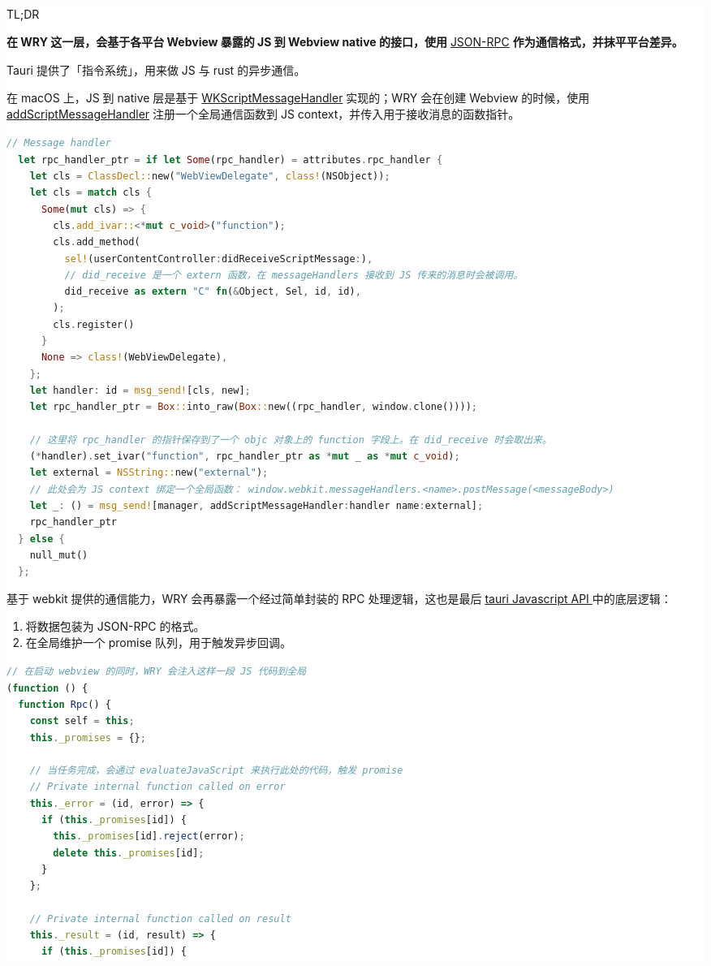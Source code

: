 TL;DR

**在 WRY 这一层，会基于各平台 Webview 暴露的 JS 到 Webview native 的接口，使用** [JSON-RPC](https://www.jsonrpc.org/) **作为通信格式，并抹平平台差异。**

Tauri 提供了「指令系统」，用来做 JS 与 rust 的异步通信。

在 macOS 上，JS 到 native 层是基于 [WKScriptMessageHandler](https://developer.apple.com/documentation/webkit/wkscriptmessagehandler) 实现的；WRY 会在创建 Webview 的时候，使用 [addScriptMessageHandler](https://developer.apple.com/documentation/webkit/wkusercontentcontroller/1537172-addscriptmessagehandler?language=objc) 注册一个全局通信函数到 JS context，并传入用于接收消息的函数指针。

```rust
// Message handler
  let rpc_handler_ptr = if let Some(rpc_handler) = attributes.rpc_handler {
    let cls = ClassDecl::new("WebViewDelegate", class!(NSObject));
    let cls = match cls {
      Some(mut cls) => {
        cls.add_ivar::<*mut c_void>("function");
        cls.add_method(
          sel!(userContentController:didReceiveScriptMessage:),
          // did_receive 是一个 extern 函数，在 messageHandlers 接收到 JS 传来的消息时会被调用。
          did_receive as extern "C" fn(&Object, Sel, id, id),
        );
        cls.register()
      }
      None => class!(WebViewDelegate),
    };
    let handler: id = msg_send![cls, new];
    let rpc_handler_ptr = Box::into_raw(Box::new((rpc_handler, window.clone())));

    // 这里将 rpc_handler 的指针保存到了一个 objc 对象上的 function 字段上。在 did_receive 时会取出来。
    (*handler).set_ivar("function", rpc_handler_ptr as *mut _ as *mut c_void);
    let external = NSString::new("external");
    // 此处会为 JS context 绑定一个全局函数： window.webkit.messageHandlers.<name>.postMessage(<messageBody>)
    let _: () = msg_send![manager, addScriptMessageHandler:handler name:external];
    rpc_handler_ptr
  } else {
    null_mut()
  };
```

基于 webkit 提供的通信能力，WRY 会再暴露一个经过简单封装的 RPC 处理逻辑，这也是最后 [ tauri Javascript API ](https://github.com/tauri-apps/tauri/tree/dev/tooling/api) 中的底层逻辑：

1. 将数据包装为 JSON-RPC 的格式。
2. 在全局维护一个 promise 队列，用于触发异步回调。

```javascript
// 在启动 webview 的同时，WRY 会注入这样一段 JS 代码到全局
(function () {
  function Rpc() {
    const self = this;
    this._promises = {};

    // 当任务完成，会通过 evaluateJavaScript 来执行此处的代码，触发 promise
    // Private internal function called on error
    this._error = (id, error) => {
      if (this._promises[id]) {
        this._promises[id].reject(error);
        delete this._promises[id];
      }
    };

    // Private internal function called on result
    this._result = (id, result) => {
      if (this._promises[id]) {
```